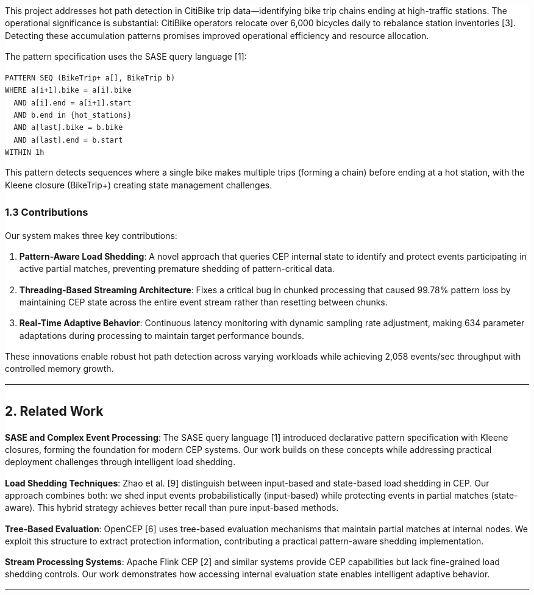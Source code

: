 This project addresses hot path detection in CitiBike trip data—identifying bike trip chains ending at high-traffic stations. The operational significance is substantial: CitiBike operators relocate over 6,000 bicycles daily to rebalance station inventories [3]. Detecting these accumulation patterns promises improved operational efficiency and resource allocation.

The pattern specification uses the SASE query language [1]:

```
PATTERN SEQ (BikeTrip+ a[], BikeTrip b)
WHERE a[i+1].bike = a[i].bike
  AND a[i].end = a[i+1].start
  AND b.end in {hot_stations}
  AND a[last].bike = b.bike
  AND a[last].end = b.start
WITHIN 1h
```

This pattern detects sequences where a single bike makes multiple trips (forming a chain) before ending at a hot station, with the Kleene closure (BikeTrip+) creating state management challenges.

### 1.3 Contributions

Our system makes three key contributions:

1. **Pattern-Aware Load Shedding**: A novel approach that queries CEP internal state to identify and protect events participating in active partial matches, preventing premature shedding of pattern-critical data.

2. **Threading-Based Streaming Architecture**: Fixes a critical bug in chunked processing that caused 99.78% pattern loss by maintaining CEP state across the entire event stream rather than resetting between chunks.

3. **Real-Time Adaptive Behavior**: Continuous latency monitoring with dynamic sampling rate adjustment, making 634 parameter adaptations during processing to maintain target performance bounds.

These innovations enable robust hot path detection across varying workloads while achieving 2,058 events/sec throughput with controlled memory growth.

---

## 2. Related Work

**SASE and Complex Event Processing**: The SASE query language [1] introduced declarative pattern specification with Kleene closures, forming the foundation for modern CEP systems. Our work builds on these concepts while addressing practical deployment challenges through intelligent load shedding.

**Load Shedding Techniques**: Zhao et al. [9] distinguish between input-based and state-based load shedding in CEP. Our approach combines both: we shed input events probabilistically (input-based) while protecting events in partial matches (state-aware). This hybrid strategy achieves better recall than pure input-based methods.

**Tree-Based Evaluation**: OpenCEP [6] uses tree-based evaluation mechanisms that maintain partial matches at internal nodes. We exploit this structure to extract protection information, contributing a practical pattern-aware shedding implementation.

**Stream Processing Systems**: Apache Flink CEP [2] and similar systems provide CEP capabilities but lack fine-grained load shedding controls. Our work demonstrates how accessing internal evaluation state enables intelligent adaptive behavior.

---